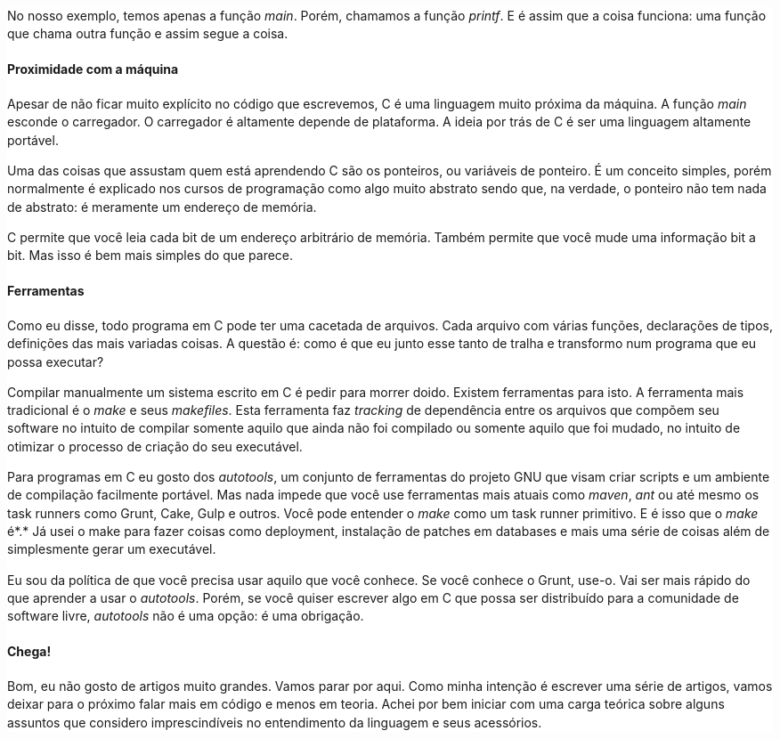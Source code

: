 No nosso exemplo, temos apenas a função *main*. Porém, chamamos a função
*printf*. E é assim que a coisa funciona: uma função que chama outra
função e assim segue a coisa.

#### Proximidade com a máquina

Apesar de não ficar muito explícito no código que escrevemos, C é uma
linguagem muito próxima da máquina. A função *main* esconde o
carregador. O carregador é altamente depende de plataforma. A ideia por
trás de C é ser uma linguagem altamente portável.

Uma das coisas que assustam quem está aprendendo C são os ponteiros, ou
variáveis de ponteiro. É um conceito simples, porém normalmente é
explicado nos cursos de programação como algo muito abstrato sendo que,
na verdade, o ponteiro não tem nada de abstrato: é meramente um endereço
de memória.

C permite que você leia cada bit de um endereço arbitrário de memória.
Também permite que você mude uma informação bit a bit. Mas isso é bem
mais simples do que parece.

#### Ferramentas

Como eu disse, todo programa em C pode ter uma cacetada de arquivos.
Cada arquivo com várias funções, declarações de tipos, definições das
mais variadas coisas. A questão é: como é que eu junto esse tanto de
tralha e transformo num programa que eu possa executar?

Compilar manualmente um sistema escrito em C é pedir para morrer doido.
Existem ferramentas para isto. A ferramenta mais tradicional é o *make*
e seus *makefiles*. Esta ferramenta faz *tracking* de dependência entre
os arquivos que compõem seu software no intuito de compilar somente
aquilo que ainda não foi compilado ou somente aquilo que foi mudado, no
intuito de otimizar o processo de criação do seu executável.

Para programas em C eu gosto dos *autotools*, um conjunto de ferramentas
do projeto GNU que visam criar scripts e um ambiente de compilação
facilmente portável. Mas nada impede que você use ferramentas mais
atuais como *maven*, *ant* ou até mesmo os task runners como Grunt,
Cake, Gulp e outros. Você pode entender o *make* como um task runner
primitivo. E é isso que o *make* é*.* Já usei o make para fazer coisas
como deployment, instalação de patches em databases e mais uma série de
coisas além de simplesmente gerar um executável.

Eu sou da política de que você precisa usar aquilo que você conhece. Se
você conhece o Grunt, use-o. Vai ser mais rápido do que aprender a usar
o *autotools*. Porém, se você quiser escrever algo em C que possa ser
distribuído para a comunidade de software livre, *autotools* não é uma
opção: é uma obrigação.

#### Chega!

Bom, eu não gosto de artigos muito grandes. Vamos parar por aqui. Como
minha intenção é escrever uma série de artigos, vamos deixar para o
próximo falar mais em código e menos em teoria. Achei por bem iniciar
com uma carga teórica sobre alguns assuntos que considero
imprescindíveis no entendimento da linguagem e seus acessórios.

